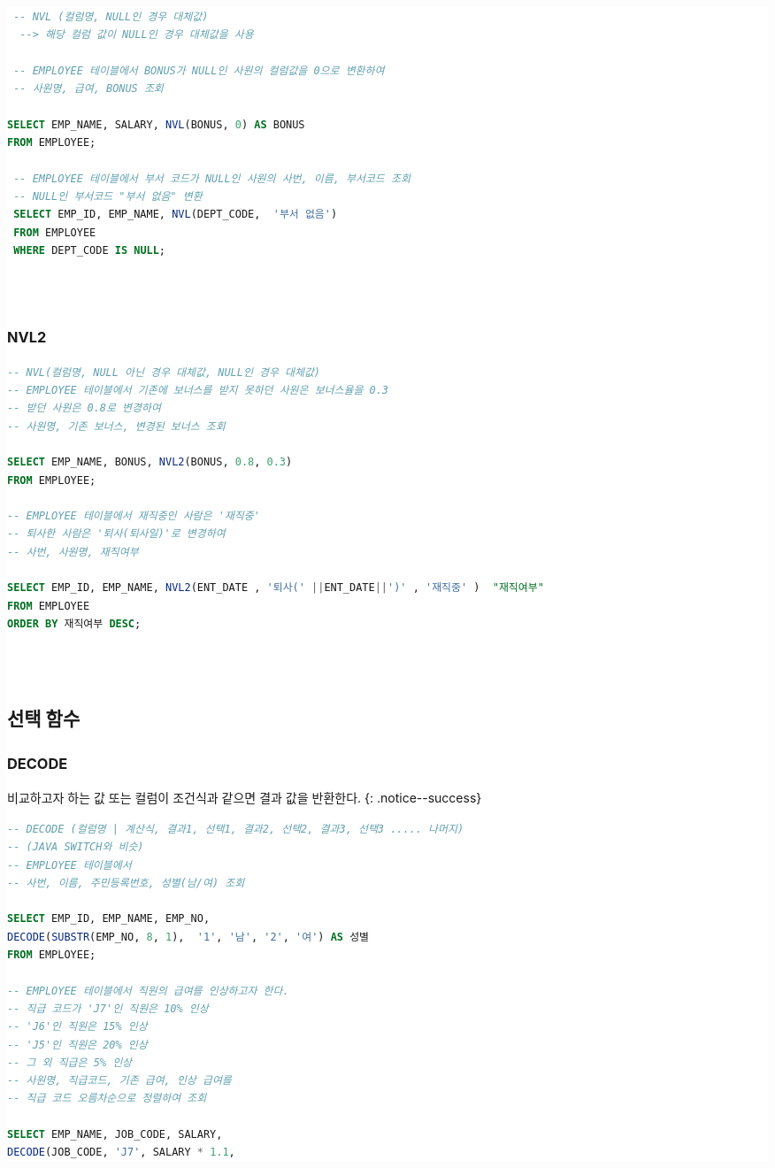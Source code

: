```sql
 -- NVL (컬럼명, NULL인 경우 대체값)
  --> 해당 컬럼 값이 NULL인 경우 대체값을 사용
  
 -- EMPLOYEE 테이블에서 BONUS가 NULL인 사원의 컬럼값을 0으로 변환하여
 -- 사원명, 급여, BONUS 조회
 
SELECT EMP_NAME, SALARY, NVL(BONUS, 0) AS BONUS
FROM EMPLOYEE;
 
 -- EMPLOYEE 테이블에서 부서 코드가 NULL인 사원의 사번, 이름, 부서코드 조회
 -- NULL인 부서코드 "부서 없음" 변환
 SELECT EMP_ID, EMP_NAME, NVL(DEPT_CODE,  '부서 없음')
 FROM EMPLOYEE
 WHERE DEPT_CODE IS NULL;
```
<br/><br/>

### NVL2
```sql
-- NVL(컬럼명, NULL 아닌 경우 대체값, NULL인 경우 대체값)
-- EMPLOYEE 테이블에서 기존에 보너스를 받지 못하던 사원은 보너스율을 0.3
-- 받던 사원은 0.8로 변경하여
-- 사원명, 기존 보너스, 변경된 보너스 조회
 
SELECT EMP_NAME, BONUS, NVL2(BONUS, 0.8, 0.3)
FROM EMPLOYEE;
 
-- EMPLOYEE 테이블에서 재직중인 사람은 '재직중'
-- 퇴사한 사람은 '퇴사(퇴사일)'로 변경하여
-- 사번, 사원명, 재직여부
 
SELECT EMP_ID, EMP_NAME, NVL2(ENT_DATE , '퇴사(' ||ENT_DATE||')' , '재직중' )  "재직여부"
FROM EMPLOYEE
ORDER BY 재직여부 DESC;
```
<br/><br/>


## 선택 함수
### DECODE
비교하고자 하는 값 또는 컬럼이 조건식과 같으면 결과 값을 반환한다.
{: .notice--success}

```sql
-- DECODE (컬럼명 | 계산식, 결과1, 선택1, 결과2, 선택2, 결과3, 선택3 ..... 나머지)
-- (JAVA SWITCH와 비슷)
-- EMPLOYEE 테이블에서 
-- 사번, 이름, 주민등록번호, 성별(남/여) 조회

SELECT EMP_ID, EMP_NAME, EMP_NO,
DECODE(SUBSTR(EMP_NO, 8, 1),  '1', '남', '2', '여') AS 성별
FROM EMPLOYEE;

-- EMPLOYEE 테이블에서 직원의 급여를 인상하고자 한다.
-- 직급 코드가 'J7'인 직원은 10% 인상
-- 'J6'인 직원은 15% 인상
-- 'J5'인 직원은 20% 인상
-- 그 외 직급은 5% 인상
-- 사원명, 직급코드, 기존 급여, 인상 급여를
-- 직급 코드 오름차순으로 정렬하여 조회

SELECT EMP_NAME, JOB_CODE, SALARY, 
DECODE(JOB_CODE, 'J7', SALARY * 1.1, 
```